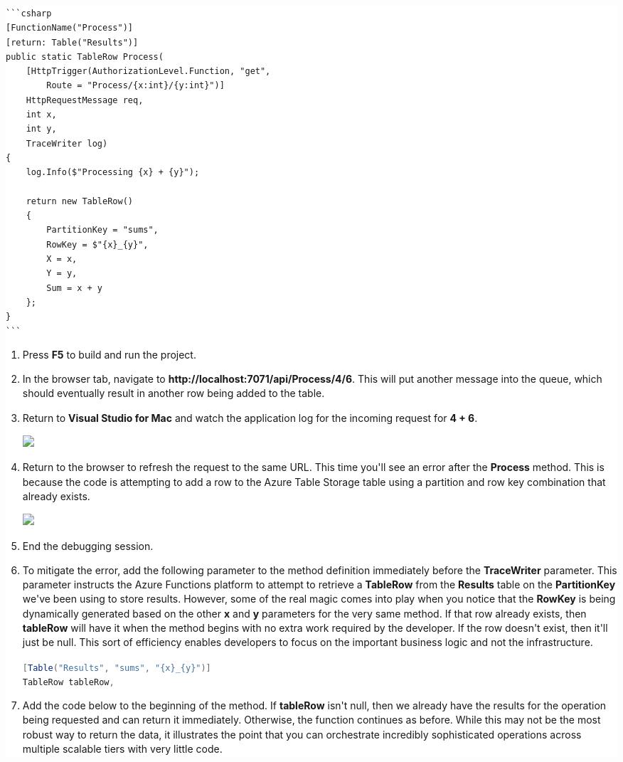     ```csharp
    [FunctionName("Process")]
    [return: Table("Results")]
    public static TableRow Process(
        [HttpTrigger(AuthorizationLevel.Function, "get",
            Route = "Process/{x:int}/{y:int}")]
        HttpRequestMessage req,
        int x,
        int y,
        TraceWriter log)
    {
        log.Info($"Processing {x} + {y}");
    
        return new TableRow()
        {
            PartitionKey = "sums",
            RowKey = $"{x}_{y}",
            X = x,
            Y = y,
            Sum = x + y
        };
    }
    ```
1. Press **F5** to build and run the project.

1. In the browser tab, navigate to **http://localhost:7071/api/Process/4/6**. This will put another message into the queue, which should eventually result in another row being added to the table.

1. Return to **Visual Studio for Mac** and watch the application log for the incoming request for **4 + 6**.

    ![](https://user-images.githubusercontent.com/3944468/29033722-be958388-7b4a-11e7-9d71-656f89bb33e3.png)

1. Return to the browser to refresh the request to the same URL. This time you'll see an error after the **Process** method. This is because the code is attempting to add a row to the Azure Table Storage table using a partition and row key combination that already exists.

    ![](https://user-images.githubusercontent.com/3944468/29033720-be90af52-7b4a-11e7-8021-a110b5318527.png)

1. End the debugging session.

1. To mitigate the error, add the following parameter to the method definition immediately before the **TraceWriter** parameter. This parameter instructs the Azure Functions platform to attempt to retrieve a **TableRow** from the **Results** table on the **PartitionKey** we've been using to store results. However, some of the real magic comes into play when you notice that the **RowKey** is being dynamically generated based on the other **x** and **y** parameters for the very same method. If that row already exists, then **tableRow** will have it when the method begins with no extra work required by the developer. If the row doesn't exist, then it'll just be null. This sort of efficiency enables developers to focus on the important business logic and not the infrastructure.

    ```csharp
    [Table("Results", "sums", "{x}_{y}")]
    TableRow tableRow,
    ```
1. Add the code below to the beginning of the method. If **tableRow** isn't null, then we already have the results for the operation being requested and can return it immediately. Otherwise, the function continues as before. While this may not be the most robust way to return the data, it illustrates the point that you can orchestrate incredibly sophisticated operations across multiple scalable tiers with very little code.
